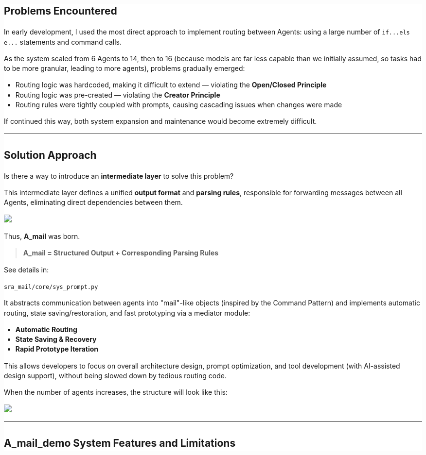 
## Problems Encountered

In early development, I used the most direct approach to implement routing between Agents: using a large number of `if...else...` statements and command calls.

As the system scaled from 6 Agents to 14, then to 16 (because models are far less capable than we initially assumed, so tasks had to be more granular, leading to more agents), problems gradually emerged:

- Routing logic was hardcoded, making it difficult to extend — violating the **Open/Closed Principle**
- Routing logic was pre-created — violating the **Creator Principle**
- Routing rules were tightly coupled with prompts, causing cascading issues when changes were made

If continued this way, both system expansion and maintenance would become extremely difficult.

---

## Solution Approach

Is there a way to introduce an **intermediate layer** to solve this problem?

This intermediate layer defines a unified **output format** and **parsing rules**, responsible for forwarding messages between all Agents, eliminating direct dependencies between them.

![](./image/parse_forward_en.drawio.svg)

Thus, **A_mail** was born.

> **A_mail = Structured Output + Corresponding Parsing Rules**

See details in:

`sra_mail/core/sys_prompt.py`

It abstracts communication between agents into "mail"-like objects (inspired by the Command Pattern) and implements automatic routing, state saving/restoration, and fast prototyping via a mediator module:

- **Automatic Routing**
- **State Saving & Recovery**
- **Rapid Prototype Iteration**

This allows developers to focus on overall architecture design, prompt optimization, and tool development (with AI-assisted design support), without being slowed down by tedious routing code.


When the number of agents increases, the structure will look like this:



![](./image/al_en.drawio.svg)


---

## A_mail_demo System Features and Limitations
